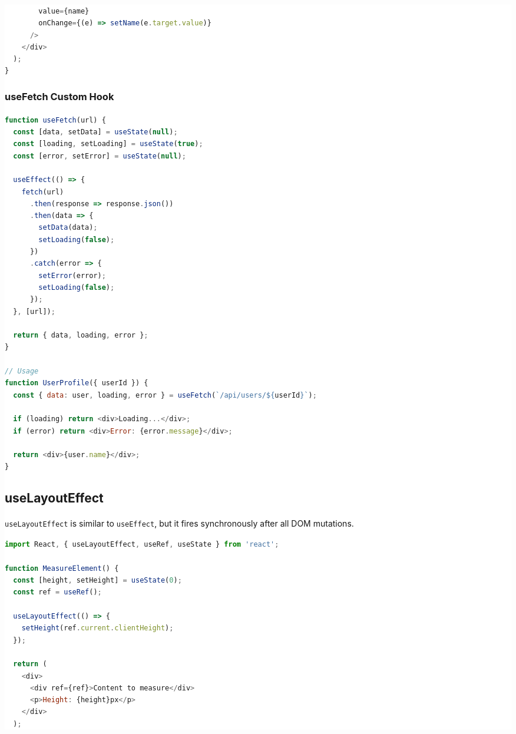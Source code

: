 ```javascript
        value={name}
        onChange={(e) => setName(e.target.value)}
      />
    </div>
  );
}
```

### useFetch Custom Hook

```javascript
function useFetch(url) {
  const [data, setData] = useState(null);
  const [loading, setLoading] = useState(true);
  const [error, setError] = useState(null);

  useEffect(() => {
    fetch(url)
      .then(response => response.json())
      .then(data => {
        setData(data);
        setLoading(false);
      })
      .catch(error => {
        setError(error);
        setLoading(false);
      });
  }, [url]);

  return { data, loading, error };
}

// Usage
function UserProfile({ userId }) {
  const { data: user, loading, error } = useFetch(`/api/users/${userId}`);

  if (loading) return <div>Loading...</div>;
  if (error) return <div>Error: {error.message}</div>;

  return <div>{user.name}</div>;
}
```

## useLayoutEffect

`useLayoutEffect` is similar to `useEffect`, but it fires synchronously after all DOM mutations.

```javascript
import React, { useLayoutEffect, useRef, useState } from 'react';

function MeasureElement() {
  const [height, setHeight] = useState(0);
  const ref = useRef();

  useLayoutEffect(() => {
    setHeight(ref.current.clientHeight);
  });

  return (
    <div>
      <div ref={ref}>Content to measure</div>
      <p>Height: {height}px</p>
    </div>
  );
```